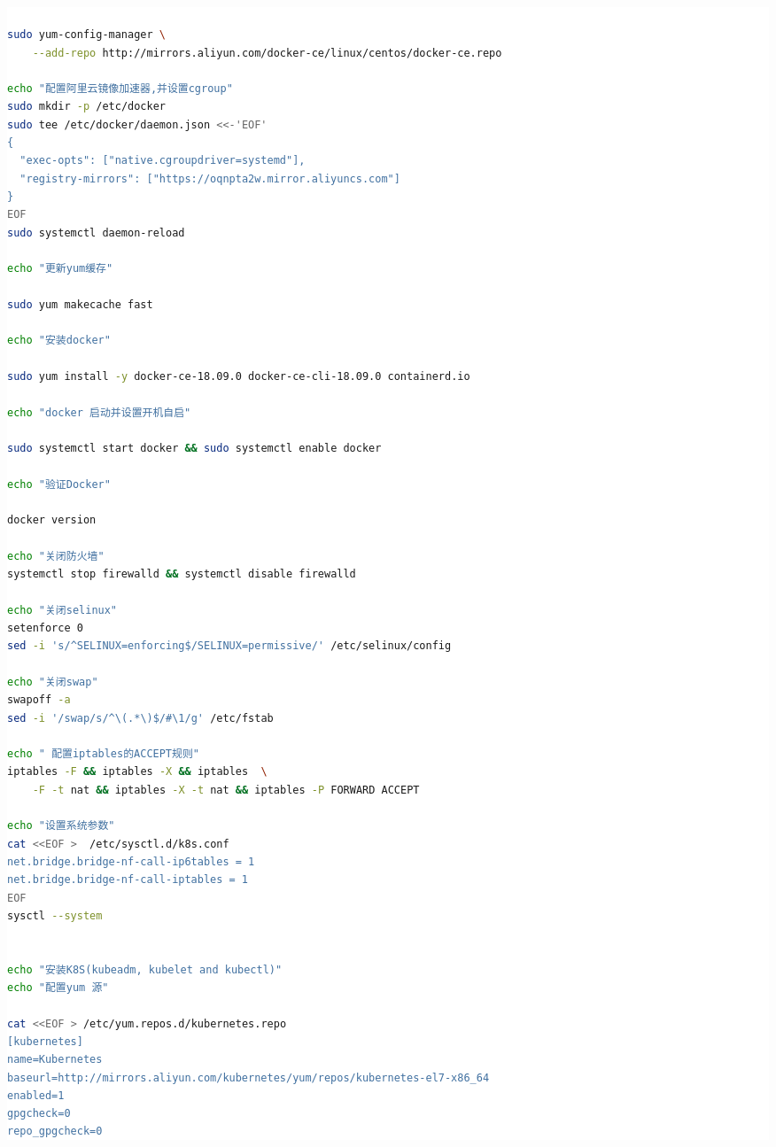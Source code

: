 ```bash

sudo yum-config-manager \
    --add-repo http://mirrors.aliyun.com/docker-ce/linux/centos/docker-ce.repo

echo "配置阿里云镜像加速器,并设置cgroup"
sudo mkdir -p /etc/docker
sudo tee /etc/docker/daemon.json <<-'EOF'
{
  "exec-opts": ["native.cgroupdriver=systemd"],
  "registry-mirrors": ["https://oqnpta2w.mirror.aliyuncs.com"]
}
EOF
sudo systemctl daemon-reload

echo "更新yum缓存"

sudo yum makecache fast

echo "安装docker"

sudo yum install -y docker-ce-18.09.0 docker-ce-cli-18.09.0 containerd.io 

echo "docker 启动并设置开机自启"

sudo systemctl start docker && sudo systemctl enable docker

echo "验证Docker"

docker version

echo "关闭防火墙"
systemctl stop firewalld && systemctl disable firewalld

echo "关闭selinux"
setenforce 0
sed -i 's/^SELINUX=enforcing$/SELINUX=permissive/' /etc/selinux/config

echo "关闭swap"
swapoff -a
sed -i '/swap/s/^\(.*\)$/#\1/g' /etc/fstab

echo " 配置iptables的ACCEPT规则"
iptables -F && iptables -X && iptables  \
    -F -t nat && iptables -X -t nat && iptables -P FORWARD ACCEPT

echo "设置系统参数"
cat <<EOF >  /etc/sysctl.d/k8s.conf
net.bridge.bridge-nf-call-ip6tables = 1
net.bridge.bridge-nf-call-iptables = 1
EOF
sysctl --system


echo "安装K8S(kubeadm, kubelet and kubectl)"
echo "配置yum 源"

cat <<EOF > /etc/yum.repos.d/kubernetes.repo
[kubernetes]
name=Kubernetes
baseurl=http://mirrors.aliyun.com/kubernetes/yum/repos/kubernetes-el7-x86_64
enabled=1
gpgcheck=0
repo_gpgcheck=0
```